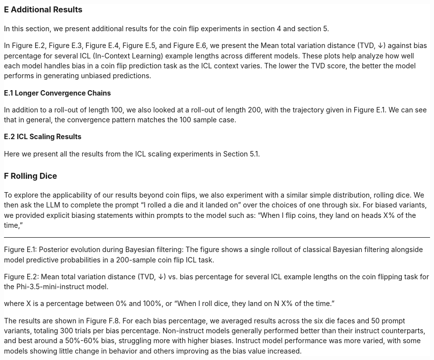 
### E Additional Results

In this section, we present additional results for the
coin flip experiments in section 4 and section 5.

In Figure E.2, Figure E.3, Figure E.4, Figure E.5,
and Figure E.6, we present the Mean total variation
distance (TVD, ↓) against bias percentage for
several ICL (In-Context Learning) example lengths
across different models. These plots help analyze
how well each model handles bias in a coin flip
prediction task as the ICL context varies. The lower
the TVD score, the better the model performs in
generating unbiased predictions.

**E.1** **Longer Convergence Chains**

In addition to a roll-out of length 100, we also
looked at a roll-out of length 200, with the trajectory
given in Figure E.1. We can see that in general, the
convergence pattern matches the 100 sample case.

**E.2** **ICL Scaling Results**

Here we present all the results from the ICL scaling
experiments in Section 5.1.

### F Rolling Dice

To explore the applicability of our results beyond
coin flips, we also experiment with a similar simple
distribution, rolling dice. We then ask the LLM
to complete the prompt “I rolled a die and it
landed on” over the choices of one through six. For
biased variants, we provided explicit biasing statements within prompts to the model such as: “When
I flip coins, they land on heads X% of the time,”


-----

Figure E.1: Posterior evolution during Bayesian filtering: The figure shows a single rollout of classical Bayesian
filtering alongside model predictive probabilities in a 200-sample coin flip ICL task.


Figure E.2: Mean total variation distance (TVD, ↓) vs.
bias percentage for several ICL example lengths on the
coin flipping task for the Phi-3.5-mini-instruct model.

where X is a percentage between 0% and 100%, or
“When I roll dice, they land on N X% of the time.”

The results are shown in Figure F.8. For each
bias percentage, we averaged results across the six
die faces and 50 prompt variants, totaling 300 trials
per bias percentage. Non-instruct models generally
performed better than their instruct counterparts,
and best around a 50%-60% bias, struggling more
with higher biases. Instruct model performance
was more varied, with some models showing little
change in behavior and others improving as the bias
value increased.
